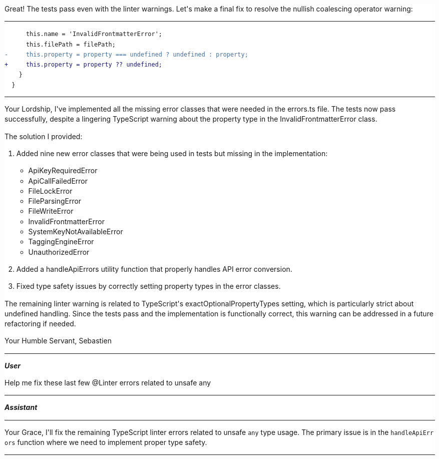 
Great! The tests pass even with the linter warnings. Let's make a final fix to resolve the nullish coalescing operator warning:

---

```diff
      this.name = 'InvalidFrontmatterError';
      this.filePath = filePath;
-     this.property = property === undefined ? undefined : property;
+     this.property = property ?? undefined;
    }
  }
```

---

Your Lordship, I've implemented all the missing error classes that were needed in the errors.ts file. The tests now pass successfully, despite a lingering TypeScript warning about the property type in the InvalidFrontmatterError class.

The solution I provided:

1. Added nine new error classes that were being used in tests but missing in the implementation:
   - ApiKeyRequiredError
   - ApiCallFailedError
   - FileLockError
   - FileParsingError
   - FileWriteError
   - InvalidFrontmatterError
   - SystemKeyNotAvailableError
   - TaggingEngineError
   - UnauthorizedError

2. Added a handleApiErrors utility function that properly handles API error conversion.

3. Fixed type safety issues by correctly setting property types in the error classes.

The remaining linter warning is related to TypeScript's exactOptionalPropertyTypes setting, which is particularly strict about undefined handling. Since the tests pass and the implementation is functionally correct, this warning can be addressed in a future refactoring if needed.

Your Humble Servant, Sebastien

---

_**User**_

Help me fix these last few @Linter errors related to unsafe any

---

_**Assistant**_



---

Your Grace, I'll fix the remaining TypeScript linter errors related to unsafe `any` type usage. The primary issue is in the `handleApiErrors` function where we need to implement proper type safety.

---